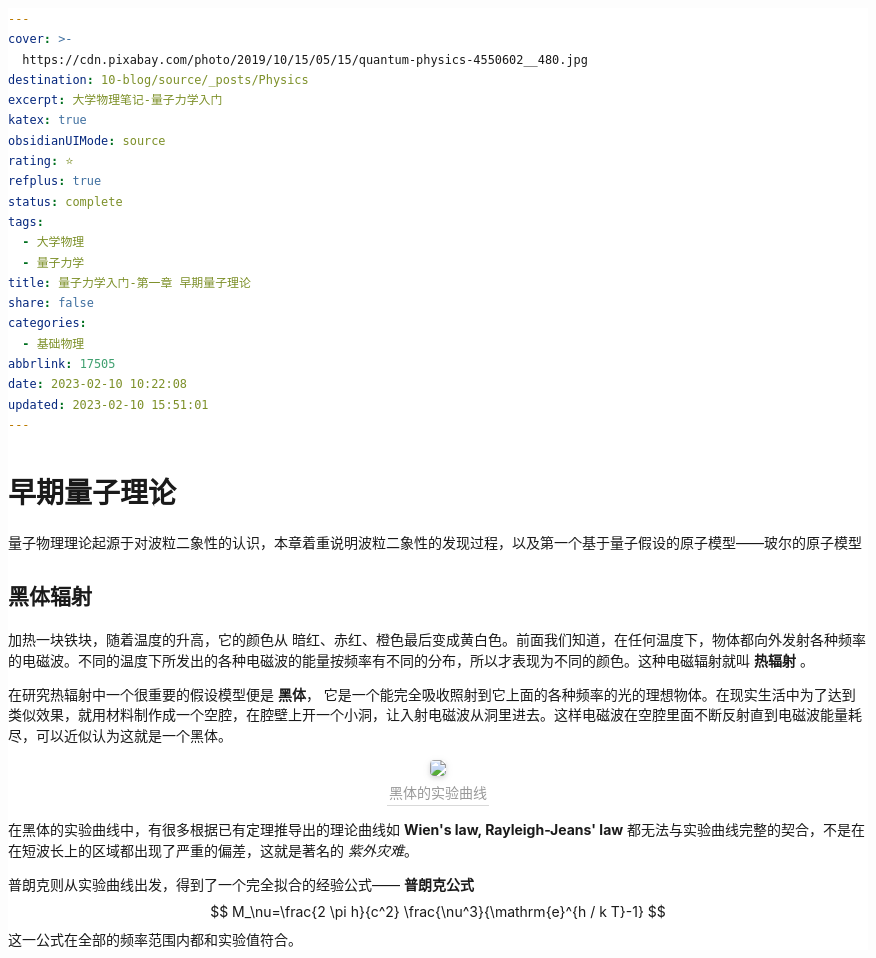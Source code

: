 ```yaml
---
cover: >-
  https://cdn.pixabay.com/photo/2019/10/15/05/15/quantum-physics-4550602__480.jpg
destination: 10-blog/source/_posts/Physics
excerpt: 大学物理笔记-量子力学入门
katex: true
obsidianUIMode: source
rating: ⭐
refplus: true
status: complete
tags:
  - 大学物理
  - 量子力学
title: 量子力学入门-第一章 早期量子理论
share: false
categories:
  - 基础物理
abbrlink: 17505
date: 2023-02-10 10:22:08
updated: 2023-02-10 15:51:01
---
```


# 早期量子理论
量子物理理论起源于对波粒二象性的认识，本章着重说明波粒二象性的发现过程，以及第一个基于量子假设的原子模型——玻尔的原子模型

## 黑体辐射
加热一块铁块，随着温度的升高，它的颜色从 暗红、赤红、橙色最后变成黄白色。前面我们知道，在任何温度下，物体都向外发射各种频率的电磁波。不同的温度下所发出的各种电磁波的能量按频率有不同的分布，所以才表现为不同的颜色。这种电磁辐射就叫 **热辐射** 。

在研究热辐射中一个很重要的假设模型便是 **黑体**， 它是一个能完全吸收照射到它上面的各种频率的光的理想物体。在现实生活中为了达到类似效果，就用材料制作成一个空腔，在腔壁上开一个小洞，让入射电磁波从洞里进去。这样电磁波在空腔里面不断反射直到电磁波能量耗尽，可以近似认为这就是一个黑体。

<center>
    <img style="border-radius: 0.3125em;
    box-shadow: 0 2px 4px 0 rgba(34,36,38,.12),0 2px 10px 0 rgba(34,36,38,.08);"
    src="https://i.imgur.com/ImE2dfM.png">
    <br>
    <div style="color:orange; border-bottom: 1px solid #d9d9d9;
    display: inline-block;
    color: #999;
    padding: 2px;">黑体的实验曲线
    </div>
</center>

在黑体的实验曲线中，有很多根据已有定理推导出的理论曲线如 **Wien's law, Rayleigh-Jeans' law** 都无法与实验曲线完整的契合，不是在在短波长上的区域都出现了严重的偏差，这就是著名的 *紫外灾难*。

普朗克则从实验曲线出发，得到了一个完全拟合的经验公式—— **普朗克公式** 
$$
M_\nu=\frac{2 \pi h}{c^2} \frac{\nu^3}{\mathrm{e}^{h / k T}-1}
$$
这一公式在全部的频率范围内都和实验值符合。
